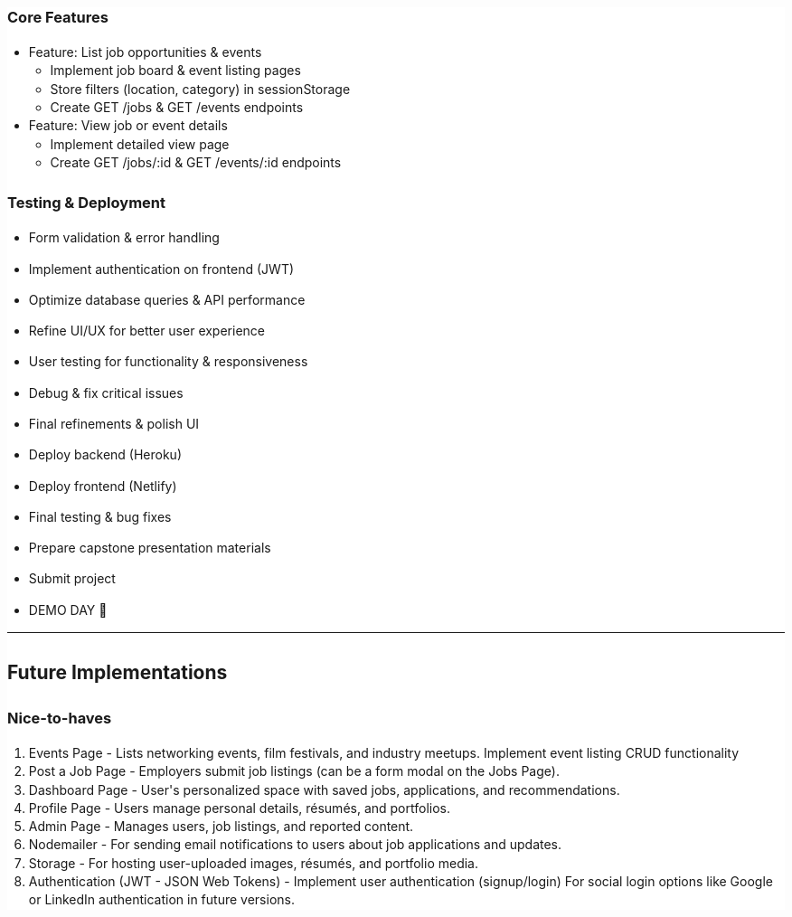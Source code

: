 ### Core Features

- Feature: List job opportunities & events
  - Implement job board & event listing pages
  - Store filters (location, category) in sessionStorage
  - Create GET /jobs & GET /events endpoints
- Feature: View job or event details
  - Implement detailed view page
  - Create GET /jobs/:id & GET /events/:id endpoints

### Testing & Deployment

- Form validation & error handling
- Implement authentication on frontend (JWT)
- Optimize database queries & API performance
- Refine UI/UX for better user experience

- User testing for functionality & responsiveness
- Debug & fix critical issues
- Final refinements & polish UI

- Deploy backend (Heroku)
- Deploy frontend (Netlify)
- Final testing & bug fixes
- Prepare capstone presentation materials
- Submit project
- DEMO DAY 🚀

---

## Future Implementations

### Nice-to-haves

1. Events Page - Lists networking events, film festivals, and industry meetups. Implement event listing CRUD functionality
2. Post a Job Page - Employers submit job listings (can be a form modal on the Jobs Page).
3. Dashboard Page - User's personalized space with saved jobs, applications, and recommendations.
4. Profile Page - Users manage personal details, résumés, and portfolios.
5. Admin Page - Manages users, job listings, and reported content.
6. Nodemailer - For sending email notifications to users about job applications and updates.
7. Storage - For hosting user-uploaded images, résumés, and portfolio media.
8. Authentication (JWT - JSON Web Tokens) - Implement user authentication (signup/login) For social login options like Google or LinkedIn authentication in future versions.
